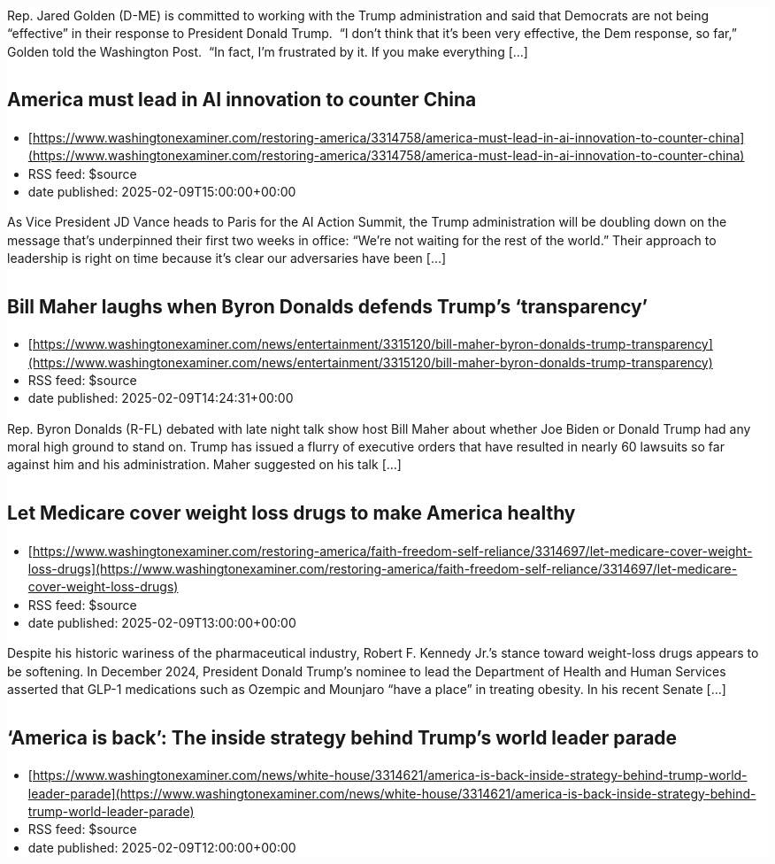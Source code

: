 Rep. Jared Golden (D-ME) is committed to working with the Trump administration and said that Democrats are not being &#8220;effective&#8221; in their response to President Donald Trump.&#160; “I don’t think that it’s been very effective, the Dem response, so far,” Golden told the Washington Post.&#160; “In fact, I’m frustrated by it. If you make everything [&#8230;]

## America must lead in AI innovation to counter China
 - [https://www.washingtonexaminer.com/restoring-america/3314758/america-must-lead-in-ai-innovation-to-counter-china](https://www.washingtonexaminer.com/restoring-america/3314758/america-must-lead-in-ai-innovation-to-counter-china)
 - RSS feed: $source
 - date published: 2025-02-09T15:00:00+00:00

As Vice President JD Vance heads to Paris for the AI Action Summit, the Trump administration will be doubling down on the message that’s underpinned their first two weeks in office: &#8220;We’re not waiting for the rest of the world.” Their approach to leadership is right on time because it’s clear our adversaries have been [&#8230;]

## Bill Maher laughs when Byron Donalds defends Trump’s ‘transparency’
 - [https://www.washingtonexaminer.com/news/entertainment/3315120/bill-maher-byron-donalds-trump-transparency](https://www.washingtonexaminer.com/news/entertainment/3315120/bill-maher-byron-donalds-trump-transparency)
 - RSS feed: $source
 - date published: 2025-02-09T14:24:31+00:00

Rep. Byron Donalds (R-FL) debated with late night talk show host Bill Maher about whether Joe Biden or Donald Trump had any moral high ground to stand on. Trump has issued a flurry of executive orders that have resulted in nearly 60 lawsuits so far against him and his administration. Maher suggested on his talk [&#8230;]

## Let Medicare cover weight loss drugs to make America healthy
 - [https://www.washingtonexaminer.com/restoring-america/faith-freedom-self-reliance/3314697/let-medicare-cover-weight-loss-drugs](https://www.washingtonexaminer.com/restoring-america/faith-freedom-self-reliance/3314697/let-medicare-cover-weight-loss-drugs)
 - RSS feed: $source
 - date published: 2025-02-09T13:00:00+00:00

Despite his historic wariness of the pharmaceutical industry, Robert F. Kennedy Jr.’s stance toward weight-loss drugs appears to be softening. In December 2024, President Donald Trump’s nominee to lead the Department of Health and Human Services asserted that GLP-1 medications such as Ozempic and Mounjaro “have a place” in treating obesity. In his recent Senate [&#8230;]

## ‘America is back’: The inside strategy behind Trump’s world leader parade
 - [https://www.washingtonexaminer.com/news/white-house/3314621/america-is-back-inside-strategy-behind-trump-world-leader-parade](https://www.washingtonexaminer.com/news/white-house/3314621/america-is-back-inside-strategy-behind-trump-world-leader-parade)
 - RSS feed: $source
 - date published: 2025-02-09T12:00:00+00:00
